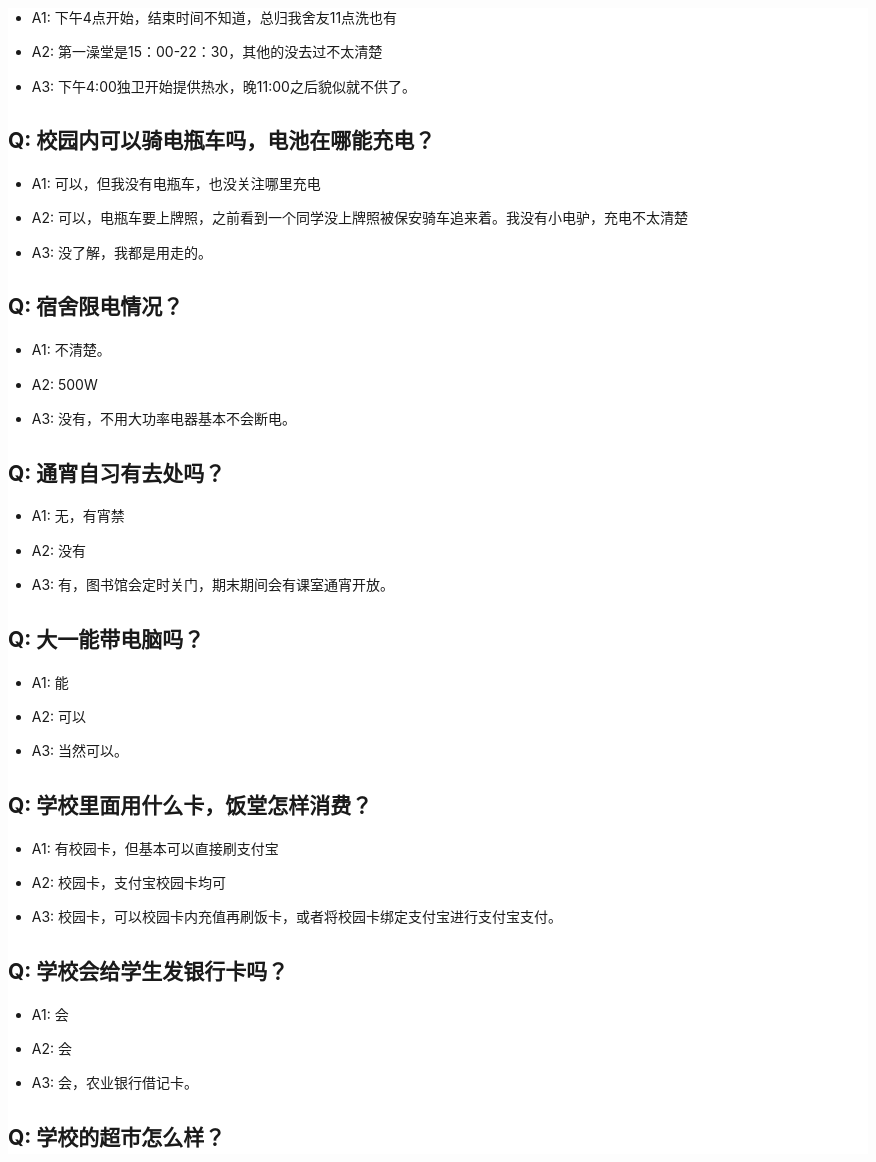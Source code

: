 - A1: 下午4点开始，结束时间不知道，总归我舍友11点洗也有

- A2: 第一澡堂是15：00-22：30，其他的没去过不太清楚

- A3: 下午4:00独卫开始提供热水，晚11:00之后貌似就不供了。

## Q: 校园内可以骑电瓶车吗，电池在哪能充电？

- A1: 可以，但我没有电瓶车，也没关注哪里充电

- A2: 可以，电瓶车要上牌照，之前看到一个同学没上牌照被保安骑车追来着。我没有小电驴，充电不太清楚

- A3: 没了解，我都是用走的。

## Q: 宿舍限电情况？

- A1: 不清楚。

- A2: 500W

- A3: 没有，不用大功率电器基本不会断电。

## Q: 通宵自习有去处吗？

- A1: 无，有宵禁

- A2: 没有

- A3: 有，图书馆会定时关门，期末期间会有课室通宵开放。

## Q: 大一能带电脑吗？

- A1: 能

- A2: 可以

- A3: 当然可以。

## Q: 学校里面用什么卡，饭堂怎样消费？

- A1: 有校园卡，但基本可以直接刷支付宝

- A2: 校园卡，支付宝校园卡均可

- A3: 校园卡，可以校园卡内充值再刷饭卡，或者将校园卡绑定支付宝进行支付宝支付。

## Q: 学校会给学生发银行卡吗？

- A1: 会

- A2: 会

- A3: 会，农业银行借记卡。

## Q: 学校的超市怎么样？
